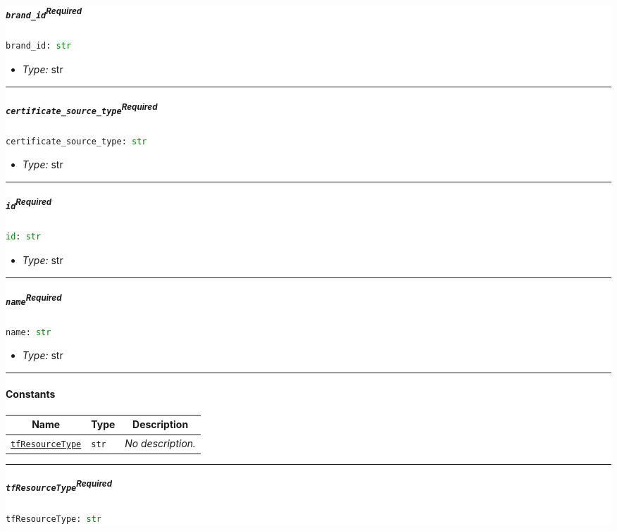 
##### `brand_id`<sup>Required</sup> <a name="brand_id" id="@cdktf/provider-okta.domain.Domain.property.brandId"></a>

```python
brand_id: str
```

- *Type:* str

---

##### `certificate_source_type`<sup>Required</sup> <a name="certificate_source_type" id="@cdktf/provider-okta.domain.Domain.property.certificateSourceType"></a>

```python
certificate_source_type: str
```

- *Type:* str

---

##### `id`<sup>Required</sup> <a name="id" id="@cdktf/provider-okta.domain.Domain.property.id"></a>

```python
id: str
```

- *Type:* str

---

##### `name`<sup>Required</sup> <a name="name" id="@cdktf/provider-okta.domain.Domain.property.name"></a>

```python
name: str
```

- *Type:* str

---

#### Constants <a name="Constants" id="Constants"></a>

| **Name** | **Type** | **Description** |
| --- | --- | --- |
| <code><a href="#@cdktf/provider-okta.domain.Domain.property.tfResourceType">tfResourceType</a></code> | <code>str</code> | *No description.* |

---

##### `tfResourceType`<sup>Required</sup> <a name="tfResourceType" id="@cdktf/provider-okta.domain.Domain.property.tfResourceType"></a>

```python
tfResourceType: str
```
